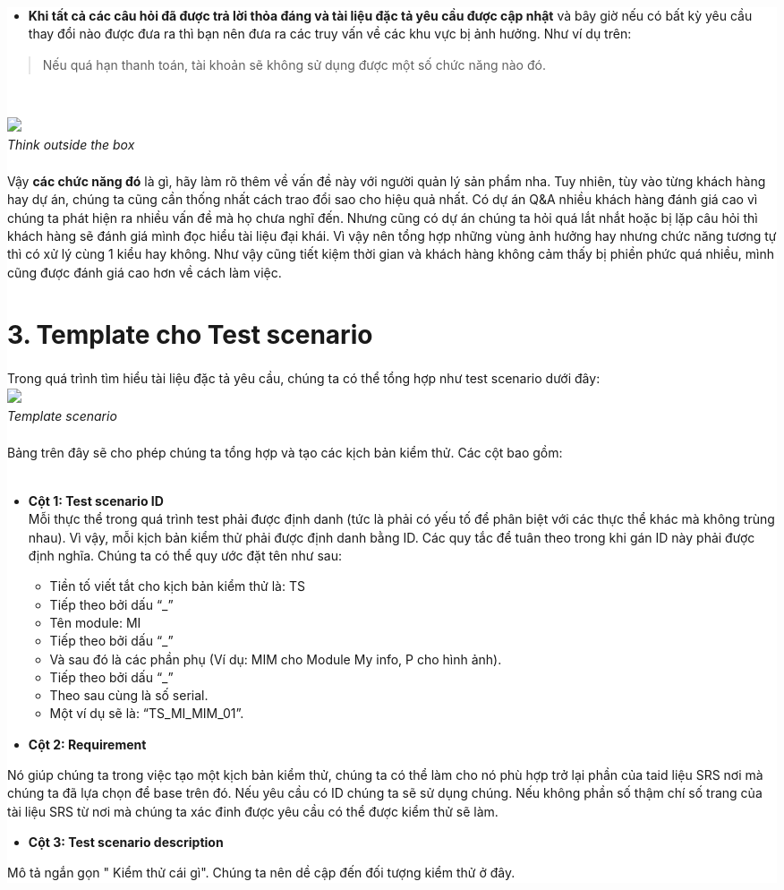 * **Khi tất cả các câu hỏi đã được trả lời thỏa đáng và tài liệu đặc tả yêu cầu được cập nhật** và bây giờ nếu có bất kỳ yêu cầu thay đổi nào được đưa ra thì bạn nên đưa ra các truy vấn về các khu vực bị ảnh hưởng.
Như ví dụ trên:
> Nếu quá hạn thanh toán, tài khoản sẽ không sử dụng được một số chức năng nào đó.

<br>

![](https://images.viblo.asia/9064e38d-18c9-469c-9372-e75935bc32b9.jpg)
 <br>
*Think outside the box*<br><br>
Vậy **các chức năng đó** là gì, hãy làm rõ thêm về vấn đề này với người quản lý sản phẩm nha.
Tuy nhiên, tùy vào từng khách hàng hay dự án, chúng ta cũng cần thống nhất cách trao đổi sao cho hiệu quả nhất. Có dự án Q&A nhiều khách hàng đánh giá cao vì chúng ta phát hiện ra nhiều vấn đề mà họ chưa nghĩ đến. Nhưng cũng có dự án chúng ta hỏi quá lắt nhắt hoặc bị lặp câu hỏi thì khách hàng sẽ đánh giá mình đọc hiểu tài liệu đại khái. Vì vậy nên tổng hợp những vùng ảnh hưởng hay nhưng chức năng tương tự thì có xử lý cùng 1 kiểu hay không. Như vậy cũng tiết kiệm thời gian và khách hàng không cảm thấy bị phiền phức quá nhiều, mình cũng được đánh giá cao hơn về cách làm việc.


# 3. Template cho Test scenario
Trong quá trình tìm hiểu tài liệu đặc tả yêu cầu, chúng ta có thể tổng hợp như test scenario dưới đây:<br>
![](https://images.viblo.asia/67225db7-067b-4a8e-8fa8-8d8ad3d5d08c.jpg)<br>
*Template scenario*<br><br>
Bảng trên đây sẽ cho phép chúng ta tổng hợp và tạo các kịch bản kiểm thử. Các cột bao gồm:<br><br>

* **Cột 1: Test scenario ID**<br>
Mỗi thực thể trong quá trình test phải được định danh (tức là phải có yếu tố để phân biệt với các thực thể khác mà không trùng nhau). Vì vậy, mỗi kịch bản kiểm thử phải được định danh bằng ID. Các quy tắc để tuân theo trong khi gán ID này phải được định nghĩa. Chúng ta có thể quy ước đặt tên như sau:

    * Tiền tố viết tắt cho kịch bản kiểm thử là: TS
    * Tiếp theo bởi dấu “_”
    * Tên module: MI
    * Tiếp theo bởi dấu “_”
    * Và sau đó là các phần phụ (Ví dụ: MIM cho Module My info, P cho hình ảnh).
    * Tiếp theo bởi dấu “_”
    * Theo sau cùng là số serial.
    * Một ví dụ sẽ là: “TS_MI_MIM_01”.
    
* **Cột 2: Requirement**

Nó giúp chúng ta trong việc tạo một kịch bản kiểm thử, chúng ta có thể làm cho nó phù hợp trở lại phần của taid liệu SRS nơi mà chúng ta đã lựa chọn để base trên đó. Nếu yêu cầu có ID chúng ta sẽ sử dụng chúng. Nếu không phần số thậm chí số trang của tài liệu SRS từ nơi mà chúng ta xác đinh được yêu cầu có thể được kiểm thử sẽ làm.


* **Cột 3: Test scenario description**

Mô tả ngắn gọn " Kiểm thử cái gì". Chúng ta nên dề cập đến đối tượng kiểm thử ở đây. 
